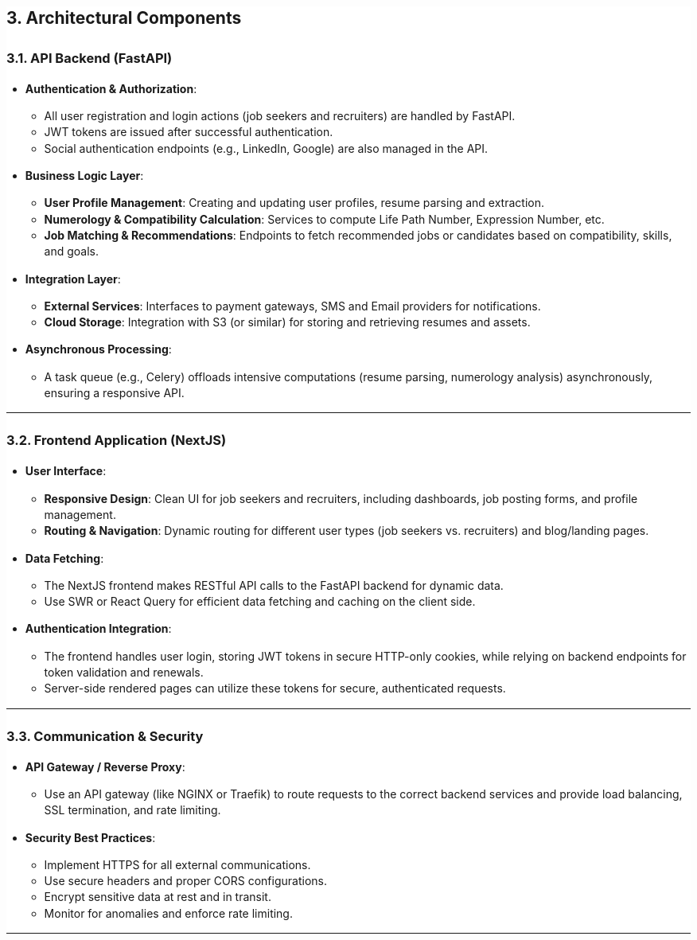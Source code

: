 
## 3. Architectural Components

### 3.1. API Backend (FastAPI)

- **Authentication & Authorization**: 
  - All user registration and login actions (job seekers and recruiters) are handled by FastAPI.
  - JWT tokens are issued after successful authentication.
  - Social authentication endpoints (e.g., LinkedIn, Google) are also managed in the API.

- **Business Logic Layer**:
  - **User Profile Management**: Creating and updating user profiles, resume parsing and extraction.
  - **Numerology & Compatibility Calculation**: Services to compute Life Path Number, Expression Number, etc.
  - **Job Matching & Recommendations**: Endpoints to fetch recommended jobs or candidates based on compatibility, skills, and goals.

- **Integration Layer**:
  - **External Services**: Interfaces to payment gateways, SMS and Email providers for notifications.  
  - **Cloud Storage**: Integration with S3 (or similar) for storing and retrieving resumes and assets.

- **Asynchronous Processing**:
  - A task queue (e.g., Celery) offloads intensive computations (resume parsing, numerology analysis) asynchronously, ensuring a responsive API.

---

### 3.2. Frontend Application (NextJS)

- **User Interface**:
  - **Responsive Design**: Clean UI for job seekers and recruiters, including dashboards, job posting forms, and profile management.
  - **Routing & Navigation**: Dynamic routing for different user types (job seekers vs. recruiters) and blog/landing pages.

- **Data Fetching**:
  - The NextJS frontend makes RESTful API calls to the FastAPI backend for dynamic data.
  - Use SWR or React Query for efficient data fetching and caching on the client side.

- **Authentication Integration**:
  - The frontend handles user login, storing JWT tokens in secure HTTP-only cookies, while relying on backend endpoints for token validation and renewals.
  - Server-side rendered pages can utilize these tokens for secure, authenticated requests.

---

### 3.3. Communication & Security

- **API Gateway / Reverse Proxy**:
  - Use an API gateway (like NGINX or Traefik) to route requests to the correct backend services and provide load balancing, SSL termination, and rate limiting.

- **Security Best Practices**:
  - Implement HTTPS for all external communications.
  - Use secure headers and proper CORS configurations.
  - Encrypt sensitive data at rest and in transit.
  - Monitor for anomalies and enforce rate limiting.

---